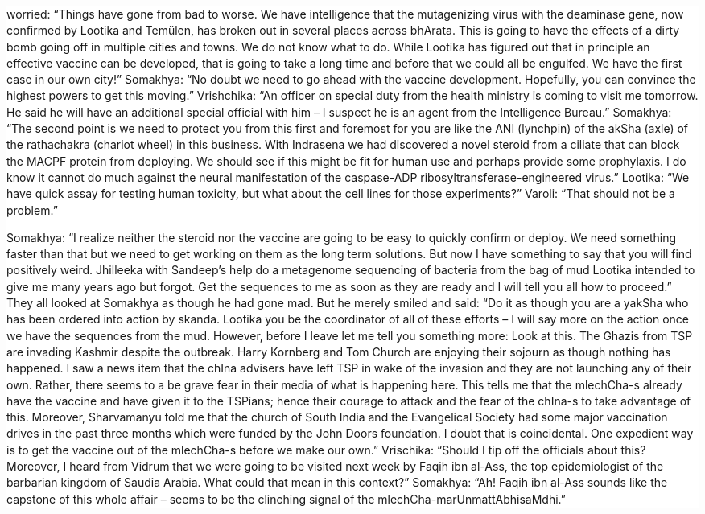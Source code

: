 worried: “Things have gone from bad to worse. We have intelligence that
the mutagenizing virus with the deaminase gene, now confirmed by Lootika
and Temülen, has broken out in several places across bhArata. This is
going to have the effects of a dirty bomb going off in multiple cities
and towns. We do not know what to do. While Lootika has figured out that
in principle an effective vaccine can be developed, that is going to
take a long time and before that we could all be engulfed. We have the
first case in our own city\!” Somakhya: “No doubt we need to go ahead
with the vaccine development. Hopefully, you can convince the highest
powers to get this moving.” Vrishchika: “An officer on special duty from
the health ministry is coming to visit me tomorrow. He said he will have
an additional special official with him – I suspect he is an agent from
the Intelligence Bureau.” Somakhya: “The second point is we need to
protect you from this first and foremost for you are like the ANI
(lynchpin) of the akSha (axle) of the rathachakra (chariot wheel) in
this business. With Indrasena we had discovered a novel steroid from a
ciliate that can block the MACPF protein from deploying. We should see
if this might be fit for human use and perhaps provide some prophylaxis.
I do know it cannot do much against the neural manifestation of the
caspase-ADP ribosyltransferase-engineered virus.” Lootika: “We have
quick assay for testing human toxicity, but what about the cell lines
for those experiments?” Varoli: “That should not be a problem.”

Somakhya: “I realize neither the steroid nor the vaccine are going to be
easy to quickly confirm or deploy. We need something faster than that
but we need to get working on them as the long term solutions. But now I
have something to say that you will find positively weird. Jhilleeka
with Sandeep’s help do a metagenome sequencing of bacteria from the bag
of mud Lootika intended to give me many years ago but forgot. Get the
sequences to me as soon as they are ready and I will tell you all how to
proceed.” They all looked at Somakhya as though he had gone mad. But he
merely smiled and said: “Do it as though you are a yakSha who has been
ordered into action by skanda. Lootika you be the coordinator of all of
these efforts – I will say more on the action once we have the sequences
from the mud. However, before I leave let me tell you something more:
Look at this. The Ghazis from TSP are invading Kashmir despite the
outbreak. Harry Kornberg and Tom Church are enjoying their sojourn as
though nothing has happened. I saw a news item that the chIna advisers
have left TSP in wake of the invasion and they are not launching any of
their own. Rather, there seems to a be grave fear in their media of what
is happening here. This tells me that the mlechCha-s already have the
vaccine and have given it to the TSPians; hence their courage to attack
and the fear of the chIna-s to take advantage of this. Moreover,
Sharvamanyu told me that the church of South India and the Evangelical
Society had some major vaccination drives in the past three months which
were funded by the John Doors foundation. I doubt that is coincidental.
One expedient way is to get the vaccine out of the mlechCha-s before we
make our own.” Vrischika: “Should I tip off the officials about this?
Moreover, I heard from Vidrum that we were going to be visited next week
by Faqih ibn al-Ass, the top epidemiologist of the barbarian kingdom of
Saudia Arabia. What could that mean in this context?” Somakhya: “Ah\!
Faqih ibn al-Ass sounds like the capstone of this whole affair – seems
to be the clinching signal of the mlechCha-marUnmattAbhisaMdhi.”
